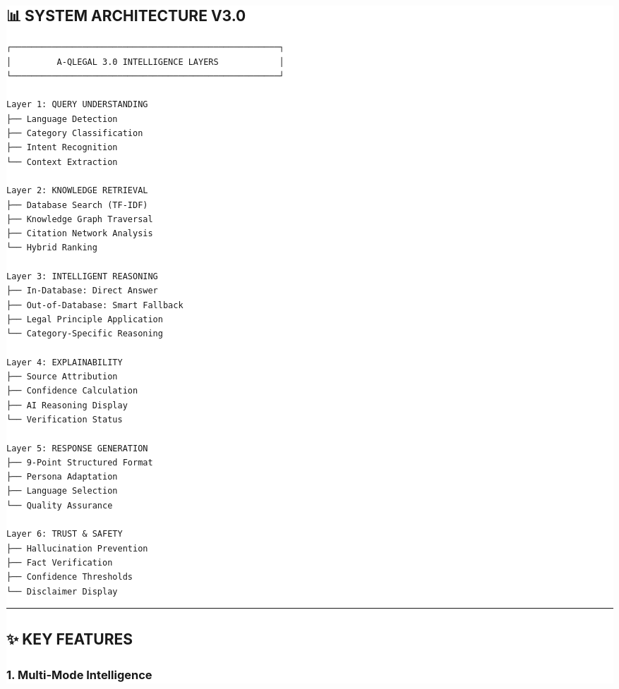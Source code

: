 
## 📊 **SYSTEM ARCHITECTURE V3.0**

```
┌─────────────────────────────────────────────────────┐
│         A-QLEGAL 3.0 INTELLIGENCE LAYERS            │
└─────────────────────────────────────────────────────┘

Layer 1: QUERY UNDERSTANDING
├── Language Detection
├── Category Classification
├── Intent Recognition
└── Context Extraction

Layer 2: KNOWLEDGE RETRIEVAL
├── Database Search (TF-IDF)
├── Knowledge Graph Traversal
├── Citation Network Analysis
└── Hybrid Ranking

Layer 3: INTELLIGENT REASONING
├── In-Database: Direct Answer
├── Out-of-Database: Smart Fallback
├── Legal Principle Application
└── Category-Specific Reasoning

Layer 4: EXPLAINABILITY
├── Source Attribution
├── Confidence Calculation
├── AI Reasoning Display
└── Verification Status

Layer 5: RESPONSE GENERATION
├── 9-Point Structured Format
├── Persona Adaptation
├── Language Selection
└── Quality Assurance

Layer 6: TRUST & SAFETY
├── Hallucination Prevention
├── Fact Verification
├── Confidence Thresholds
└── Disclaimer Display
```

---

## ✨ **KEY FEATURES**

### **1. Multi-Mode Intelligence**
